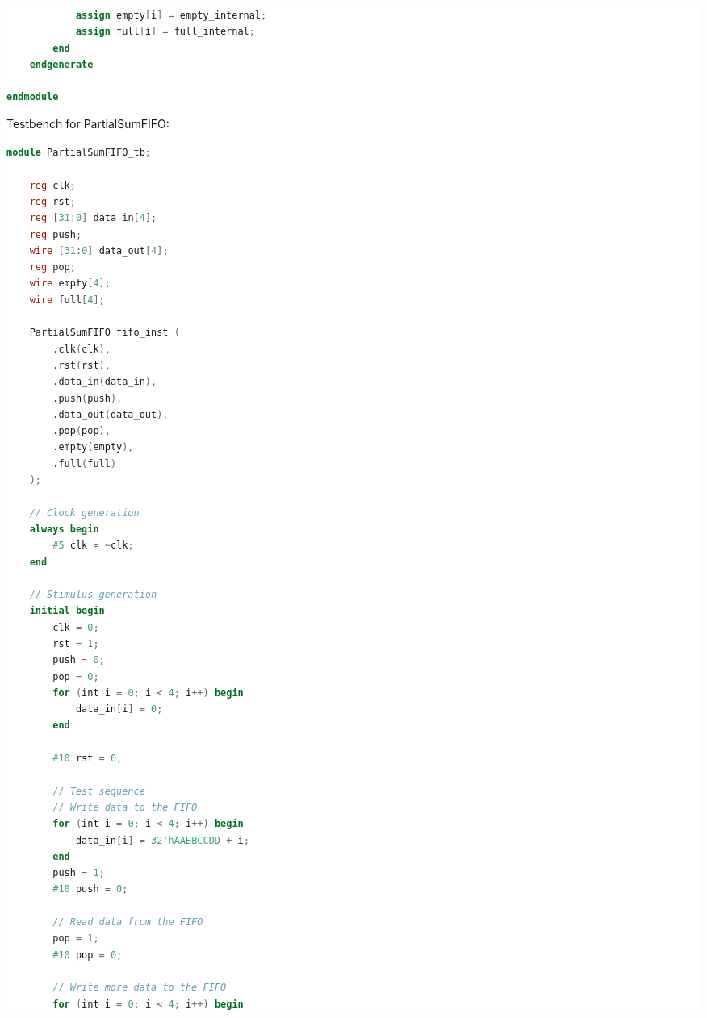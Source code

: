 ```verilog
            assign empty[i] = empty_internal;
            assign full[i] = full_internal;
        end
    endgenerate

endmodule
```

Testbench for PartialSumFIFO:

```verilog
module PartialSumFIFO_tb;

    reg clk;
    reg rst;
    reg [31:0] data_in[4];
    reg push;
    wire [31:0] data_out[4];
    reg pop;
    wire empty[4];
    wire full[4];

    PartialSumFIFO fifo_inst (
        .clk(clk),
        .rst(rst),
        .data_in(data_in),
        .push(push),
        .data_out(data_out),
        .pop(pop),
        .empty(empty),
        .full(full)
    );

    // Clock generation
    always begin
        #5 clk = ~clk;
    end

    // Stimulus generation
    initial begin
        clk = 0;
        rst = 1;
        push = 0;
        pop = 0;
        for (int i = 0; i < 4; i++) begin
            data_in[i] = 0;
        end

        #10 rst = 0;

        // Test sequence
        // Write data to the FIFO
        for (int i = 0; i < 4; i++) begin
            data_in[i] = 32'hAABBCCDD + i;
        end
        push = 1;
        #10 push = 0;

        // Read data from the FIFO
        pop = 1;
        #10 pop = 0;

        // Write more data to the FIFO
        for (int i = 0; i < 4; i++) begin
```
